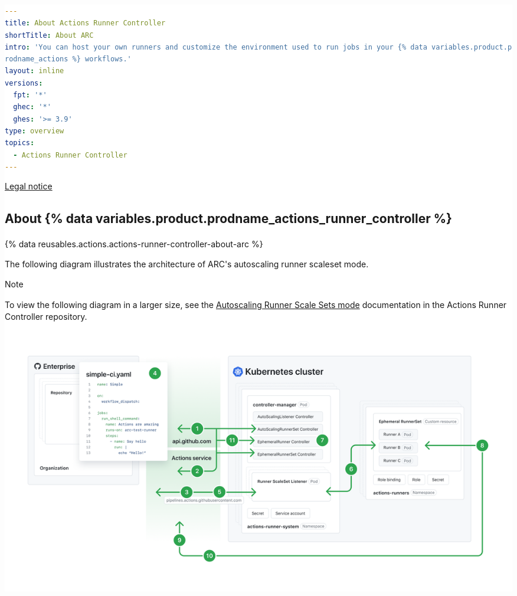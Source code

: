 ```yaml
---
title: About Actions Runner Controller
shortTitle: About ARC
intro: 'You can host your own runners and customize the environment used to run jobs in your {% data variables.product.prodname_actions %} workflows.'
layout: inline
versions:
  fpt: '*'
  ghec: '*'
  ghes: '>= 3.9'
type: overview
topics:
  - Actions Runner Controller
---
```


[Legal notice](#legal-notice)

## About {% data variables.product.prodname_actions_runner_controller %}

{% data reusables.actions.actions-runner-controller-about-arc %}

The following diagram illustrates the architecture of ARC's autoscaling runner scaleset mode.

> [!NOTE]
> To view the following diagram in a larger size, see the [Autoscaling Runner Scale Sets mode](https://github.com/actions/actions-runner-controller/blob/master/docs/gha-runner-scale-set-controller/README.md#how-it-works) documentation in the Actions Runner Controller repository.

![Diagram showing ARC's autoscaling runner ScaleSet mode.](/assets/images/help/actions/arc-diagram.png)
